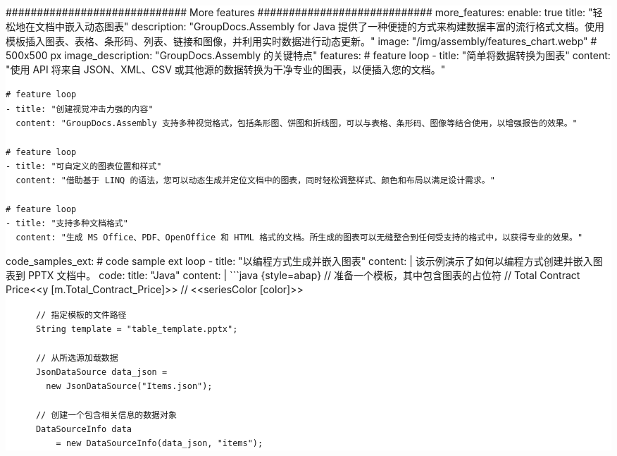 ############################# More features ############################
more_features:
  enable: true
  title: "轻松地在文档中嵌入动态图表"
  description: "GroupDocs.Assembly for Java 提供了一种便捷的方式来构建数据丰富的流行格式文档。使用模板插入图表、表格、条形码、列表、链接和图像，并利用实时数据进行动态更新。"
  image: "/img/assembly/features_chart.webp" # 500x500 px
  image_description: "GroupDocs.Assembly 的关键特点"
  features:
    # feature loop
    - title: "简单将数据转换为图表"
      content: "使用 API 将来自 JSON、XML、CSV 或其他源的数据转换为干净专业的图表，以便插入您的文档。"

    # feature loop
    - title: "创建视觉冲击力强的内容"
      content: "GroupDocs.Assembly 支持多种视觉格式，包括条形图、饼图和折线图，可以与表格、条形码、图像等结合使用，以增强报告的效果。"

    # feature loop
    - title: "可自定义的图表位置和样式"
      content: "借助基于 LINQ 的语法，您可以动态生成并定位文档中的图表，同时轻松调整样式、颜色和布局以满足设计需求。"

    # feature loop
    - title: "支持多种文档格式"
      content: "生成 MS Office、PDF、OpenOffice 和 HTML 格式的文档。所生成的图表可以无缝整合到任何受支持的格式中，以获得专业的效果。"
      
  code_samples_ext:
    # code sample ext loop
    - title: "以编程方式生成并嵌入图表"
      content: |
        该示例演示了如何以编程方式创建并嵌入图表到 PPTX 文档中。
      code:
        title: "Java"
        content: |
          ```java {style=abap}
          // 准备一个模板，其中包含图表的占位符
          // Total Contract Price<<y [m.Total_Contract_Price]>>
          // <<seriesColor [color]>>

          // 指定模板的文件路径
          String template = "table_template.pptx";

          // 从所选源加载数据
          JsonDataSource data_json = 
            new JsonDataSource("Items.json");

          // 创建一个包含相关信息的数据对象
          DataSourceInfo data 
              = new DataSourceInfo(data_json, "items");

